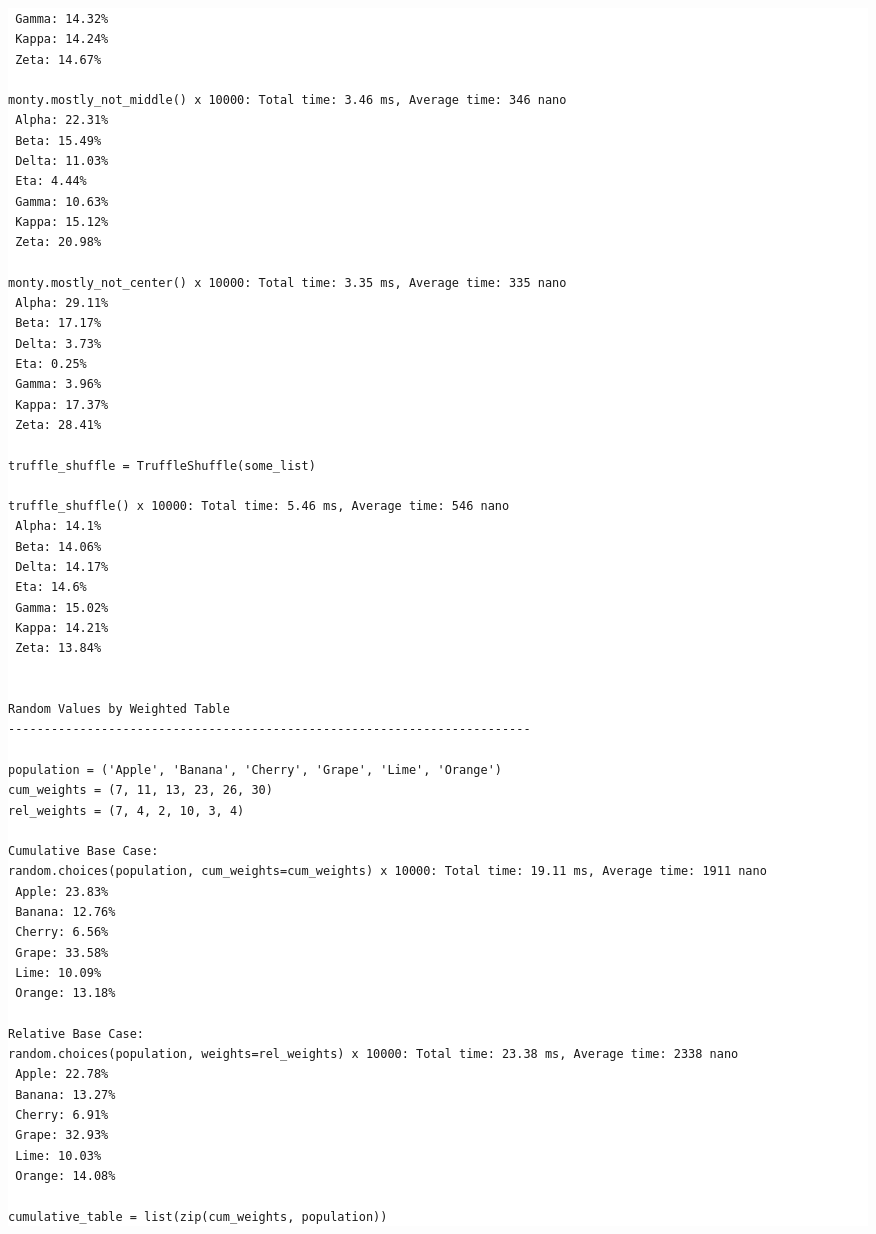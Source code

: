 ```
 Gamma: 14.32%
 Kappa: 14.24%
 Zeta: 14.67%

monty.mostly_not_middle() x 10000: Total time: 3.46 ms, Average time: 346 nano
 Alpha: 22.31%
 Beta: 15.49%
 Delta: 11.03%
 Eta: 4.44%
 Gamma: 10.63%
 Kappa: 15.12%
 Zeta: 20.98%

monty.mostly_not_center() x 10000: Total time: 3.35 ms, Average time: 335 nano
 Alpha: 29.11%
 Beta: 17.17%
 Delta: 3.73%
 Eta: 0.25%
 Gamma: 3.96%
 Kappa: 17.37%
 Zeta: 28.41%

truffle_shuffle = TruffleShuffle(some_list)

truffle_shuffle() x 10000: Total time: 5.46 ms, Average time: 546 nano
 Alpha: 14.1%
 Beta: 14.06%
 Delta: 14.17%
 Eta: 14.6%
 Gamma: 15.02%
 Kappa: 14.21%
 Zeta: 13.84%


Random Values by Weighted Table
-------------------------------------------------------------------------

population = ('Apple', 'Banana', 'Cherry', 'Grape', 'Lime', 'Orange')
cum_weights = (7, 11, 13, 23, 26, 30)
rel_weights = (7, 4, 2, 10, 3, 4)

Cumulative Base Case:
random.choices(population, cum_weights=cum_weights) x 10000: Total time: 19.11 ms, Average time: 1911 nano
 Apple: 23.83%
 Banana: 12.76%
 Cherry: 6.56%
 Grape: 33.58%
 Lime: 10.09%
 Orange: 13.18%

Relative Base Case:
random.choices(population, weights=rel_weights) x 10000: Total time: 23.38 ms, Average time: 2338 nano
 Apple: 22.78%
 Banana: 13.27%
 Cherry: 6.91%
 Grape: 32.93%
 Lime: 10.03%
 Orange: 14.08%

cumulative_table = list(zip(cum_weights, population))

```